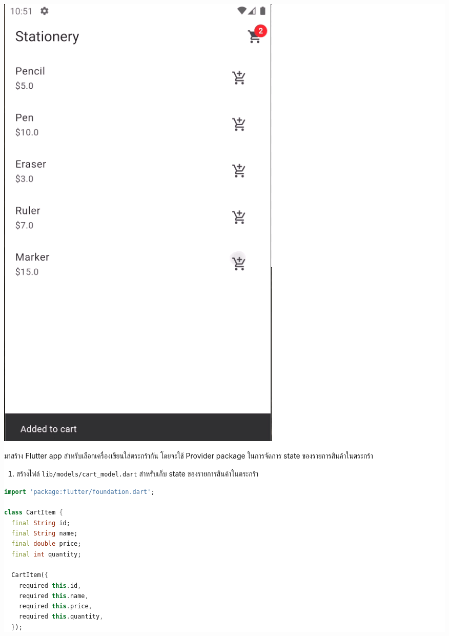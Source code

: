 ![Shopping Cart](/assets/images/practice/provider.gif)

มาสร้าง Flutter app สำหรับเลือกเครื่องเขียนใส่ตระกร้ากัน โดยจะใช้ Provider package ในการจัดการ state ของรายการสินค้าในตระกร้า

1. สร้างไฟล์ `lib/models/cart_model.dart` สำหรับเก็บ state ของรายการสินค้าในตระกร้า

```dart
import 'package:flutter/foundation.dart';

class CartItem {
  final String id;
  final String name;
  final double price;
  final int quantity;

  CartItem({
    required this.id,
    required this.name,
    required this.price,
    required this.quantity,
  });
```